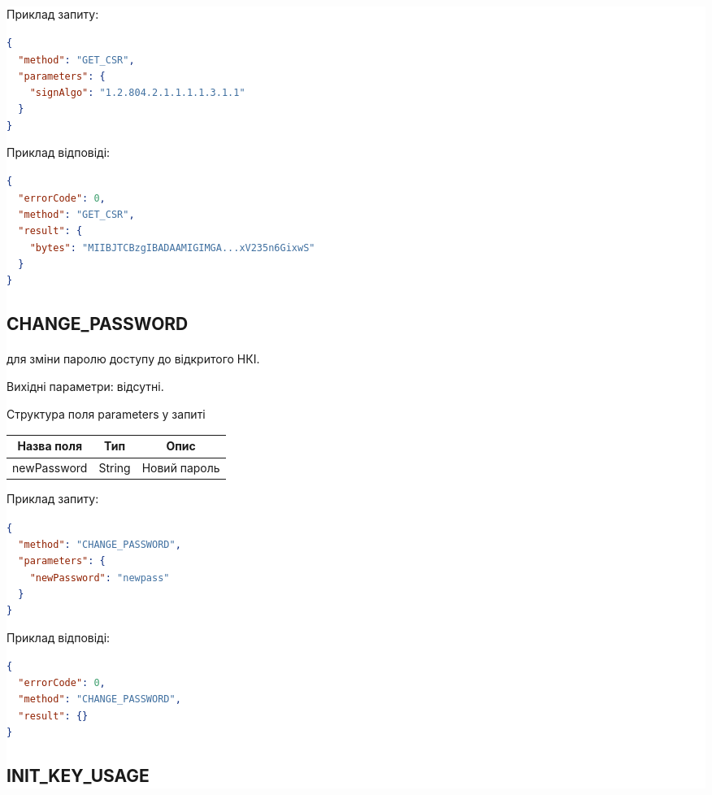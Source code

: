 Приклад запиту:

```json
{
  "method": "GET_CSR",
  "parameters": {
    "signAlgo": "1.2.804.2.1.1.1.1.3.1.1"
  }
}
```

Приклад відповіді:

```json
{
  "errorCode": 0,
  "method": "GET_CSR",
  "result": {
    "bytes": "MIIBJTCBzgIBADAAMIGIMGA...xV235n6GixwS"
  }
}
```

## CHANGE_PASSWORD

для зміни паролю доступу до відкритого НКІ.

Вихідні параметри: відсутні.

Структура поля parameters у запиті

| **Назва поля**  | **Тип**  | **Опис**      |
|-----------------|----------|---------------|
| newPassword     | String   | Новий пароль  |

Приклад запиту:

```json
{
  "method": "CHANGE_PASSWORD",
  "parameters": {
    "newPassword": "newpass"
  }
}
```

Приклад відповіді:

```json
{
  "errorCode": 0,
  "method": "CHANGE_PASSWORD",
  "result": {}
}
```

## INIT_KEY_USAGE
